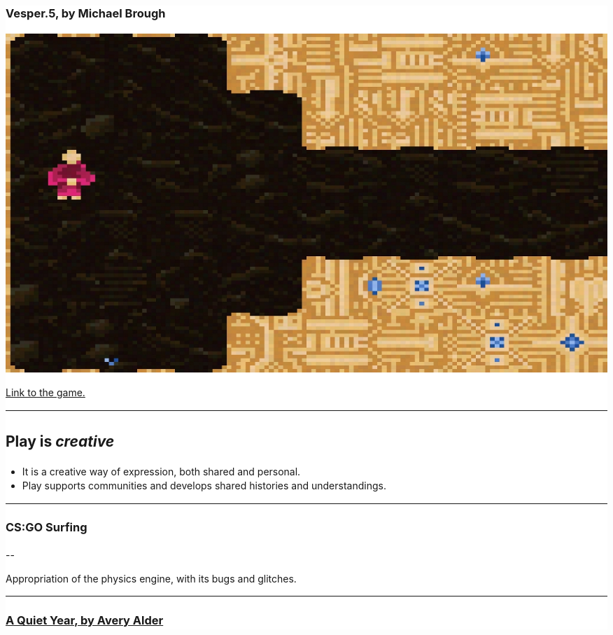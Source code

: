 
### Vesper.5, by Michael Brough

![:scale 70%](../images/vesper.jpg)

[Link to the game.](http://mightyvision.blogspot.com/2012/08/vesper5.html)

---

## Play is _creative_

- It is a creative way of expression, both shared and personal.
- Play supports communities and develops shared histories and understandings.

---

### CS:GO Surfing

<iframe width="640" height="360" src="https://www.youtube.com/embed/8LpotSijbqs" frameborder="0" allow="accelerometer; autoplay; encrypted-media; gyroscope; picture-in-picture" allowfullscreen></iframe>

--

Appropriation of the physics engine, with its bugs and glitches.

---

### [A Quiet Year, by Avery Alder](https://buriedwithoutceremony.com/the-quiet-year)
